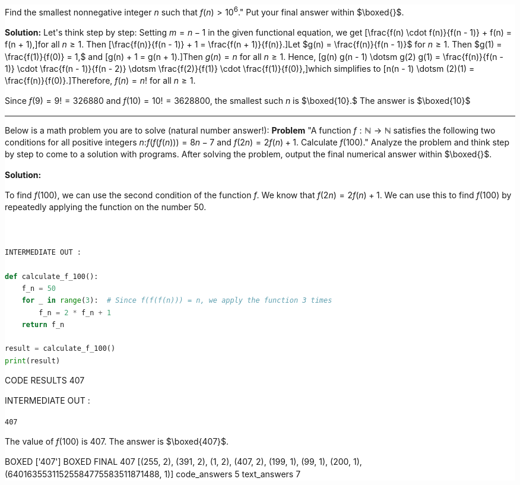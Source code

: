 Find the smallest nonnegative integer $n$ such that $f(n) > 10^6.$"
Put your final answer within $\boxed{}$.

**Solution:** 
Let's think step by step:
Setting $m = n - 1$ in the given functional equation, we get
\[\frac{f(n) \cdot f(n)}{f(n - 1)} + f(n) = f(n + 1),\]for all $n \ge 1.$  Then
\[\frac{f(n)}{f(n - 1)} + 1 = \frac{f(n + 1)}{f(n)}.\]Let $g(n) = \frac{f(n)}{f(n - 1)}$ for $n \ge 1.$  Then $g(1) = \frac{f(1)}{f(0)} = 1,$ and
\[g(n) + 1 = g(n + 1).\]Then $g(n) = n$ for all $n \ge 1.$  Hence,
\[g(n) g(n - 1) \dotsm g(2) g(1) = \frac{f(n)}{f(n - 1)} \cdot \frac{f(n - 1)}{f(n - 2)} \dotsm \frac{f(2)}{f(1)} \cdot \frac{f(1)}{f(0)},\]which simplifies to
\[n(n - 1) \dotsm (2)(1) = \frac{f(n)}{f(0)}.\]Therefore, $f(n) = n!$ for all $n \ge 1.$

Since $f(9) = 9! = 326880$ and $f(10) = 10! = 3628800,$ the smallest such $n$ is $\boxed{10}.$ The answer is $\boxed{10}$


---

Below is a math problem you are to solve (natural number answer!):
**Problem**
"A function $f: \mathbb N \to \mathbb N$ satisfies the following two conditions for all positive integers $n$:$f(f(f(n)))=8n-7$ and $f(2n)=2f(n)+1$. Calculate $f(100)$."
Analyze the problem and think step by step to come to a solution with programs. After solving the problem, output the final numerical answer within $\boxed{}$.

**Solution:**


To find $f(100)$, we can use the second condition of the function $f$. We know that $f(2n) = 2f(n) + 1$. We can use this to find $f(100)$ by repeatedly applying the function on the number 50.

```python


INTERMEDIATE OUT :

def calculate_f_100():
    f_n = 50
    for _ in range(3):  # Since f(f(f(n))) = n, we apply the function 3 times
        f_n = 2 * f_n + 1
    return f_n

result = calculate_f_100()
print(result)
```

CODE RESULTS 407

INTERMEDIATE OUT :
```output
407
```
The value of $f(100)$ is $407$. The answer is $\boxed{407}$.

BOXED ['407']
BOXED FINAL 407
[(255, 2), (391, 2), (1, 2), (407, 2), (199, 1), (99, 1), (200, 1), (64016355311525584775583511871488, 1)]
code_answers 5 text_answers 7
